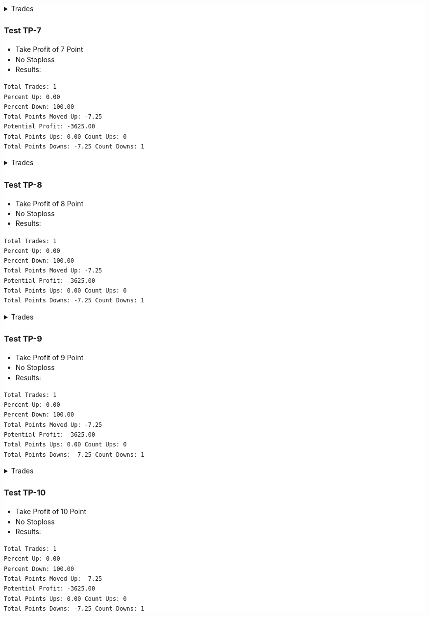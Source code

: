 <details><summary>Trades</summary></details>

### Test TP-7
* Take Profit of 7 Point
* No Stoploss
* Results:
```
Total Trades: 1
Percent Up: 0.00
Percent Down: 100.00
Total Points Moved Up: -7.25
Potential Profit: -3625.00
Total Points Ups: 0.00 Count Ups: 0
Total Points Downs: -7.25 Count Downs: 1
```

<details><summary>Trades</summary></details>

### Test TP-8
* Take Profit of 8 Point
* No Stoploss
* Results:
```
Total Trades: 1
Percent Up: 0.00
Percent Down: 100.00
Total Points Moved Up: -7.25
Potential Profit: -3625.00
Total Points Ups: 0.00 Count Ups: 0
Total Points Downs: -7.25 Count Downs: 1
```

<details><summary>Trades</summary></details>

### Test TP-9
* Take Profit of 9 Point
* No Stoploss
* Results:
```
Total Trades: 1
Percent Up: 0.00
Percent Down: 100.00
Total Points Moved Up: -7.25
Potential Profit: -3625.00
Total Points Ups: 0.00 Count Ups: 0
Total Points Downs: -7.25 Count Downs: 1
```

<details><summary>Trades</summary></details>

### Test TP-10
* Take Profit of 10 Point
* No Stoploss
* Results:
```
Total Trades: 1
Percent Up: 0.00
Percent Down: 100.00
Total Points Moved Up: -7.25
Potential Profit: -3625.00
Total Points Ups: 0.00 Count Ups: 0
Total Points Downs: -7.25 Count Downs: 1
```
